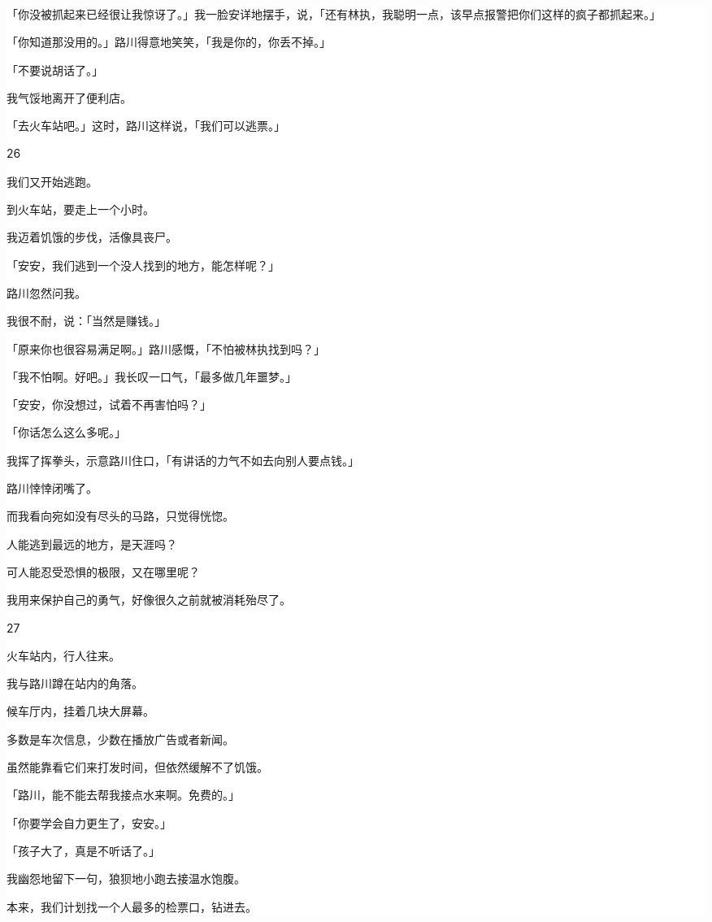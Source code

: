 「你没被抓起来已经很让我惊讶了。」我一脸安详地摆手，说，「还有林执，我聪明一点，该早点报警把你们这样的疯子都抓起来。」

「你知道那没用的。」路川得意地笑笑，「我是你的，你丢不掉。」

「不要说胡话了。」

我气馁地离开了便利店。

「去火车站吧。」这时，路川这样说，「我们可以逃票。」

26

我们又开始逃跑。

到火车站，要走上一个小时。

我迈着饥饿的步伐，活像具丧尸。

「安安，我们逃到一个没人找到的地方，能怎样呢？」

路川忽然问我。

我很不耐，说：「当然是赚钱。」

「原来你也很容易满足啊。」路川感慨，「不怕被林执找到吗？」

「我不怕啊。好吧。」我长叹一口气，「最多做几年噩梦。」

「安安，你没想过，试着不再害怕吗？」

「你话怎么这么多呢。」

我挥了挥拳头，示意路川住口，「有讲话的力气不如去向别人要点钱。」

路川悻悻闭嘴了。

而我看向宛如没有尽头的马路，只觉得恍惚。

人能逃到最远的地方，是天涯吗？

可人能忍受恐惧的极限，又在哪里呢？

我用来保护自己的勇气，好像很久之前就被消耗殆尽了。

27

火车站内，行人往来。

我与路川蹲在站内的角落。

候车厅内，挂着几块大屏幕。

多数是车次信息，少数在播放广告或者新闻。

虽然能靠看它们来打发时间，但依然缓解不了饥饿。

「路川，能不能去帮我接点水来啊。免费的。」

「你要学会自力更生了，安安。」

「孩子大了，真是不听话了。」

我幽怨地留下一句，狼狈地小跑去接温水饱腹。

本来，我们计划找一个人最多的检票口，钻进去。
